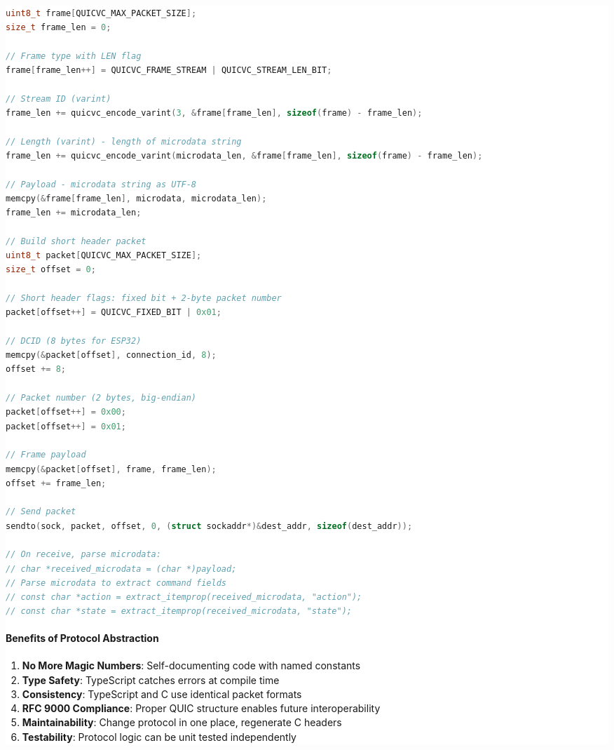 ```c
uint8_t frame[QUICVC_MAX_PACKET_SIZE];
size_t frame_len = 0;

// Frame type with LEN flag
frame[frame_len++] = QUICVC_FRAME_STREAM | QUICVC_STREAM_LEN_BIT;

// Stream ID (varint)
frame_len += quicvc_encode_varint(3, &frame[frame_len], sizeof(frame) - frame_len);

// Length (varint) - length of microdata string
frame_len += quicvc_encode_varint(microdata_len, &frame[frame_len], sizeof(frame) - frame_len);

// Payload - microdata string as UTF-8
memcpy(&frame[frame_len], microdata, microdata_len);
frame_len += microdata_len;

// Build short header packet
uint8_t packet[QUICVC_MAX_PACKET_SIZE];
size_t offset = 0;

// Short header flags: fixed bit + 2-byte packet number
packet[offset++] = QUICVC_FIXED_BIT | 0x01;

// DCID (8 bytes for ESP32)
memcpy(&packet[offset], connection_id, 8);
offset += 8;

// Packet number (2 bytes, big-endian)
packet[offset++] = 0x00;
packet[offset++] = 0x01;

// Frame payload
memcpy(&packet[offset], frame, frame_len);
offset += frame_len;

// Send packet
sendto(sock, packet, offset, 0, (struct sockaddr*)&dest_addr, sizeof(dest_addr));

// On receive, parse microdata:
// char *received_microdata = (char *)payload;
// Parse microdata to extract command fields
// const char *action = extract_itemprop(received_microdata, "action");
// const char *state = extract_itemprop(received_microdata, "state");
```

#### Benefits of Protocol Abstraction

1. **No More Magic Numbers**: Self-documenting code with named constants
2. **Type Safety**: TypeScript catches errors at compile time
3. **Consistency**: TypeScript and C use identical packet formats
4. **RFC 9000 Compliance**: Proper QUIC structure enables future interoperability
5. **Maintainability**: Change protocol in one place, regenerate C headers
6. **Testability**: Protocol logic can be unit tested independently
